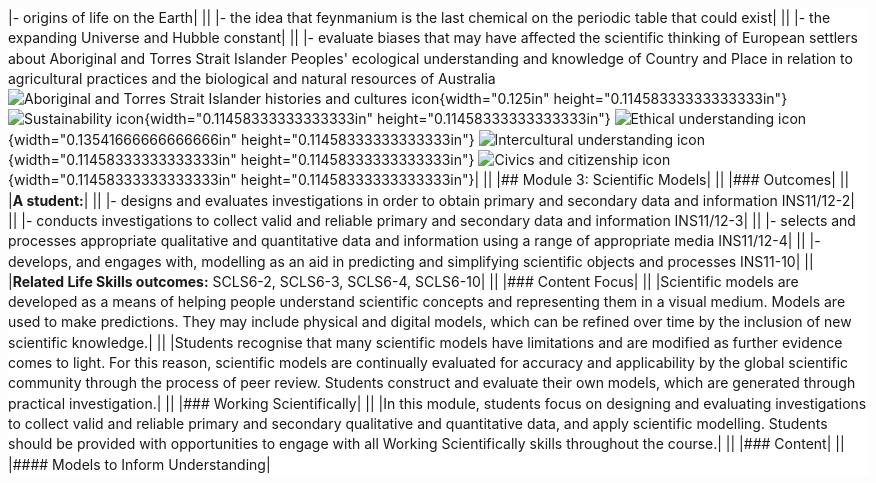 |-   origins of life on the Earth|
||
|-   the idea that feynmanium is the last chemical on the periodic table that could exist|
||
|-   the expanding Universe and Hubble constant|
||
|-   evaluate biases that may have affected the scientific thinking of European settlers about Aboriginal and Torres Strait Islander Peoples' ecological understanding and knowledge of Country and Place in relation to agricultural practices and the biological and natural resources of Australia ![Aboriginal and Torres Strait Islander histories and cultures icon](media/image3.png "Aboriginal and Torres Strait Islander histories and cultures icon"){width="0.125in" height="0.11458333333333333in"} ![Sustainability icon](media/image20.png "Sustainability icon"){width="0.11458333333333333in" height="0.11458333333333333in"} ![Ethical understanding icon](media/image7.png "Ethical understanding icon"){width="0.13541666666666666in" height="0.11458333333333333in"} ![Intercultural understanding icon](media/image9.png "Intercultural understanding icon"){width="0.11458333333333333in" height="0.11458333333333333in"} ![Civics and citizenship icon](media/image13.png "Civics and citizenship icon"){width="0.11458333333333333in" height="0.11458333333333333in"}|
||
|## Module 3: Scientific Models|
||
|### Outcomes|
||
|**A student:**|
||
|-   designs and evaluates investigations in order to obtain primary and secondary data and information INS11/12-2|
||
|-   conducts investigations to collect valid and reliable primary and secondary data and information INS11/12-3|
||
|-   selects and processes appropriate qualitative and quantitative data and information using a range of appropriate media INS11/12-4|
||
|-   develops, and engages with, modelling as an aid in predicting and simplifying scientific objects and processes INS11-10|
||
|**Related Life Skills outcomes:** SCLS6-2, SCLS6-3, SCLS6-4, SCLS6-10|
||
|### Content Focus|
||
|Scientific models are developed as a means of helping people understand scientific concepts and representing them in a visual medium. Models are used to make predictions. They may include physical and digital models, which can be refined over time by the inclusion of new scientific knowledge.|
||
|Students recognise that many scientific models have limitations and are modified as further evidence comes to light. For this reason, scientific models are continually evaluated for accuracy and applicability by the global scientific community through the process of peer review. Students construct and evaluate their own models, which are generated through practical investigation.|
||
|### Working Scientifically|
||
|In this module, students focus on designing and evaluating investigations to collect valid and reliable primary and secondary qualitative and quantitative data, and apply scientific modelling. Students should be provided with opportunities to engage with all Working Scientifically skills throughout the course.|
||
|### Content|
||
|#### Models to Inform Understanding|